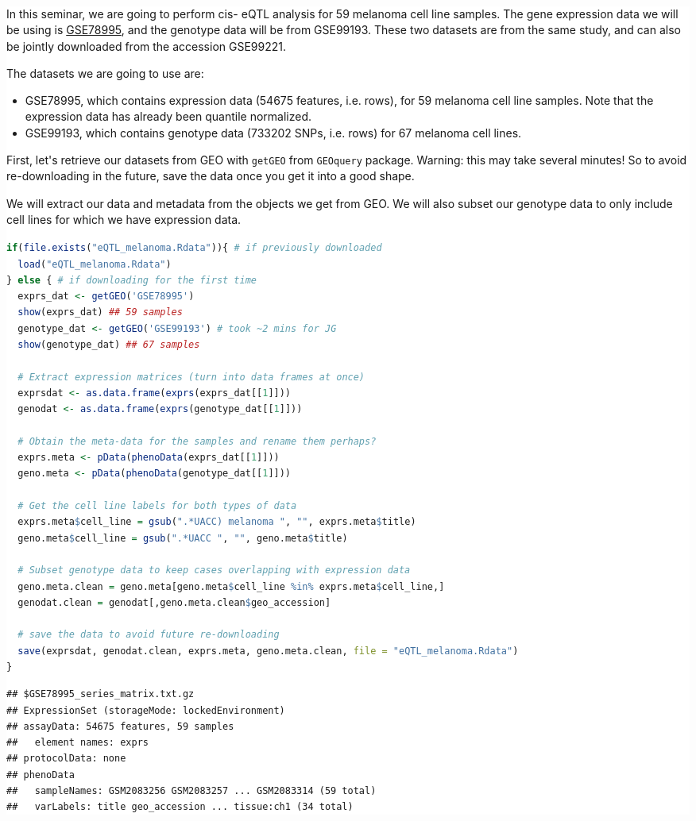 In this seminar, we are going to perform cis- eQTL analysis for 59 melanoma cell line samples. The gene expression data we will be using is [GSE78995](https://www.ncbi.nlm.nih.gov/geo/query/acc.cgi?acc=GSE78995), and the genotype data will be from GSE99193. These two datasets are from the same study, and can also be jointly downloaded from the accession GSE99221.

The datasets we are going to use are:
- GSE78995, which contains expression data (54675 features, i.e. rows), for 59 melanoma cell line samples. Note that the expression data has already been quantile normalized.
- GSE99193, which contains genotype data (733202 SNPs, i.e. rows) for 67 melanoma cell lines.

First, let's retrieve our datasets from GEO with `getGEO` from `GEOquery` package. Warning: this may take several minutes! So to avoid re-downloading in the future, save the data once you get it into a good shape.

We will extract our data and metadata from the objects we get from GEO. We will also subset our genotype data to only include cell lines for which we have expression data.

``` r
if(file.exists("eQTL_melanoma.Rdata")){ # if previously downloaded
  load("eQTL_melanoma.Rdata")
} else { # if downloading for the first time
  exprs_dat <- getGEO('GSE78995')
  show(exprs_dat) ## 59 samples
  genotype_dat <- getGEO('GSE99193') # took ~2 mins for JG
  show(genotype_dat) ## 67 samples
  
  # Extract expression matrices (turn into data frames at once) 
  exprsdat <- as.data.frame(exprs(exprs_dat[[1]]))
  genodat <- as.data.frame(exprs(genotype_dat[[1]]))
  
  # Obtain the meta-data for the samples and rename them perhaps?
  exprs.meta <- pData(phenoData(exprs_dat[[1]]))
  geno.meta <- pData(phenoData(genotype_dat[[1]]))
  
  # Get the cell line labels for both types of data
  exprs.meta$cell_line = gsub(".*UACC) melanoma ", "", exprs.meta$title)
  geno.meta$cell_line = gsub(".*UACC ", "", geno.meta$title)
  
  # Subset genotype data to keep cases overlapping with expression data  
  geno.meta.clean = geno.meta[geno.meta$cell_line %in% exprs.meta$cell_line,]
  genodat.clean = genodat[,geno.meta.clean$geo_accession]
  
  # save the data to avoid future re-downloading
  save(exprsdat, genodat.clean, exprs.meta, geno.meta.clean, file = "eQTL_melanoma.Rdata")
}
```

    ## $GSE78995_series_matrix.txt.gz
    ## ExpressionSet (storageMode: lockedEnvironment)
    ## assayData: 54675 features, 59 samples 
    ##   element names: exprs 
    ## protocolData: none
    ## phenoData
    ##   sampleNames: GSM2083256 GSM2083257 ... GSM2083314 (59 total)
    ##   varLabels: title geo_accession ... tissue:ch1 (34 total)